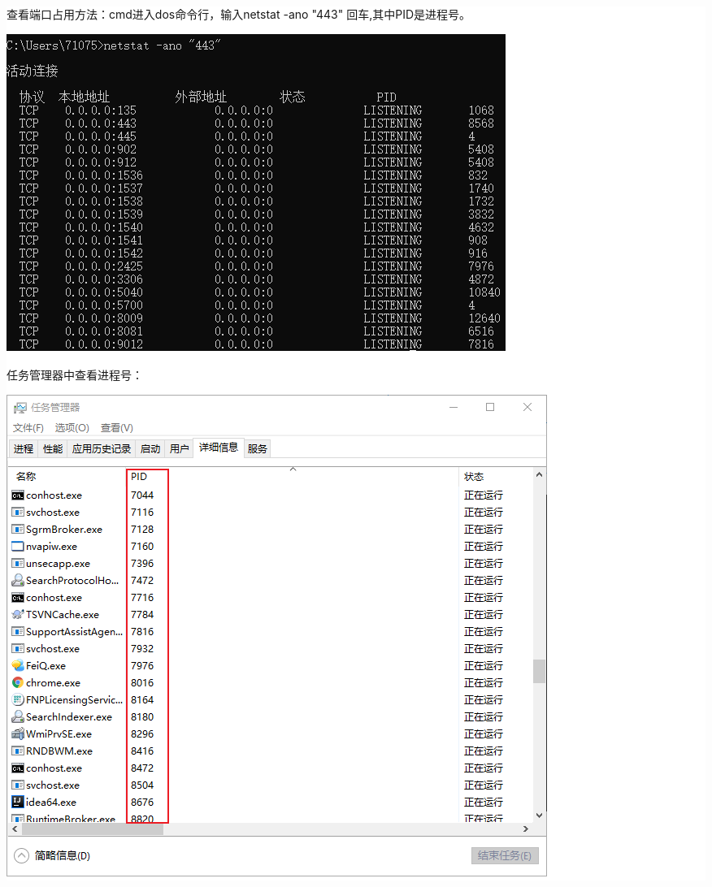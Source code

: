 查看端口占用方法：cmd进入dos命令行，输入netstat -ano  "443"  回车,其中PID是进程号。

![1542117319061](img\1542117319061.png)



任务管理器中查看进程号：

![1542117398439](img\1542117398439.png)
